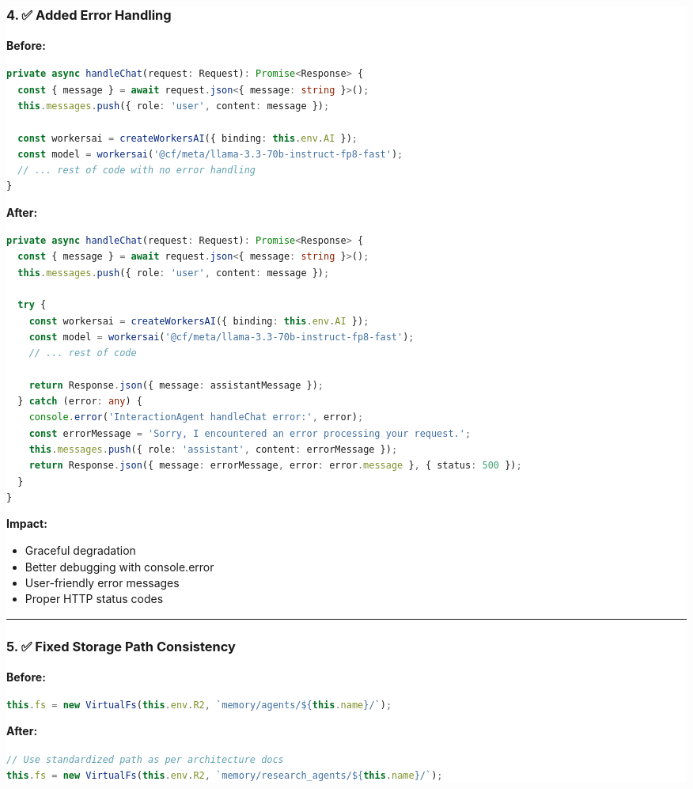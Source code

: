 ### 4. ✅ Added Error Handling

**Before:**
```typescript
private async handleChat(request: Request): Promise<Response> {
  const { message } = await request.json<{ message: string }>();
  this.messages.push({ role: 'user', content: message });

  const workersai = createWorkersAI({ binding: this.env.AI });
  const model = workersai('@cf/meta/llama-3.3-70b-instruct-fp8-fast');
  // ... rest of code with no error handling
}
```

**After:**
```typescript
private async handleChat(request: Request): Promise<Response> {
  const { message } = await request.json<{ message: string }>();
  this.messages.push({ role: 'user', content: message });

  try {
    const workersai = createWorkersAI({ binding: this.env.AI });
    const model = workersai('@cf/meta/llama-3.3-70b-instruct-fp8-fast');
    // ... rest of code
    
    return Response.json({ message: assistantMessage });
  } catch (error: any) {
    console.error('InteractionAgent handleChat error:', error);
    const errorMessage = 'Sorry, I encountered an error processing your request.';
    this.messages.push({ role: 'assistant', content: errorMessage });
    return Response.json({ message: errorMessage, error: error.message }, { status: 500 });
  }
}
```

**Impact:** 
- Graceful degradation
- Better debugging with console.error
- User-friendly error messages
- Proper HTTP status codes

---

### 5. ✅ Fixed Storage Path Consistency

**Before:**
```typescript
this.fs = new VirtualFs(this.env.R2, `memory/agents/${this.name}/`);
```

**After:**
```typescript
// Use standardized path as per architecture docs
this.fs = new VirtualFs(this.env.R2, `memory/research_agents/${this.name}/`);
```
